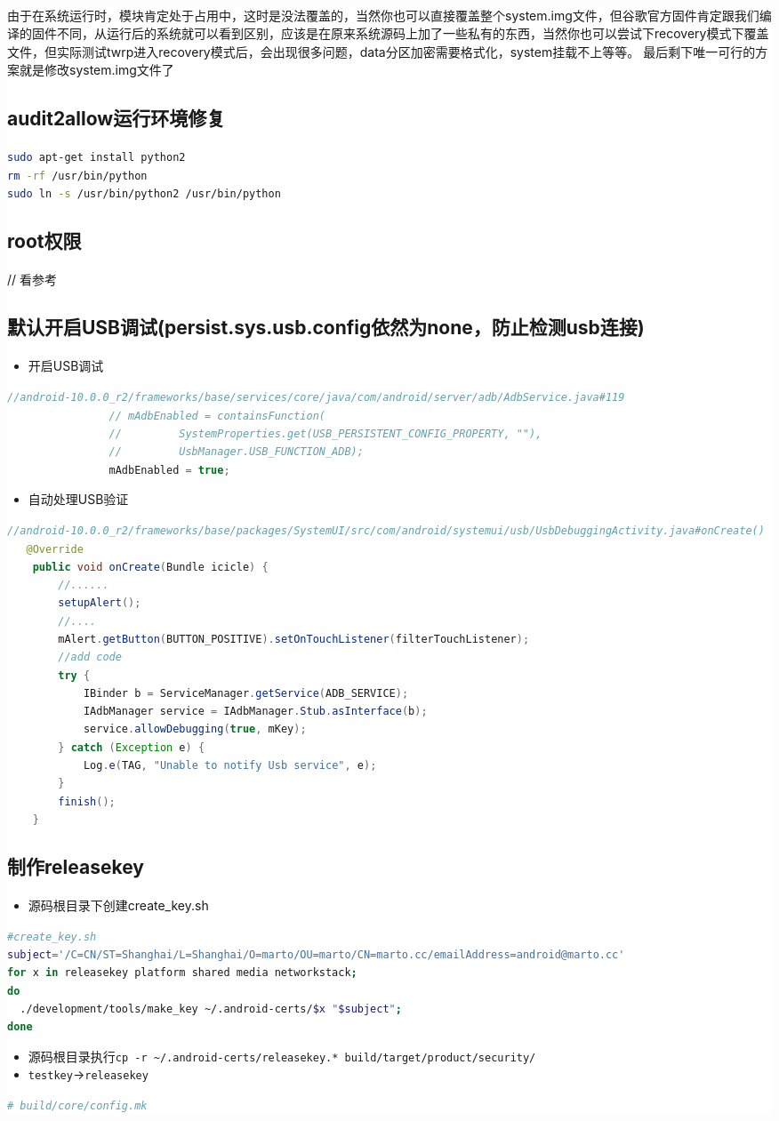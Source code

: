由于在系统运行时，模块肯定处于占用中，这时是没法覆盖的，当然你也可以直接覆盖整个system.img文件，但谷歌官方固件肯定跟我们编译的固件不同，从运行后的系统就可以看到区别，应该是在原来系统源码上加了一些私有的东西，当然你也可以尝试下recovery模式下覆盖文件，但实际测试twrp进入recovery模式后，会出现很多问题，data分区加密需要格式化，system挂载不上等等。
最后剩下唯一可行的方案就是修改system.img文件了





## audit2allow运行环境修复
```bash 
sudo apt-get install python2
rm -rf /usr/bin/python
sudo ln -s /usr/bin/python2 /usr/bin/python
```
## root权限
// 看参考
## 默认开启USB调试(persist.sys.usb.config依然为none，防止检测usb连接)

- 开启USB调试
```java
//android-10.0.0_r2/frameworks/base/services/core/java/com/android/server/adb/AdbService.java#119
                // mAdbEnabled = containsFunction(
                //         SystemProperties.get(USB_PERSISTENT_CONFIG_PROPERTY, ""),
                //         UsbManager.USB_FUNCTION_ADB);
                mAdbEnabled = true;

```
- 自动处理USB验证
```java
//android-10.0.0_r2/frameworks/base/packages/SystemUI/src/com/android/systemui/usb/UsbDebuggingActivity.java#onCreate()
   @Override
    public void onCreate(Bundle icicle) {
        //......
        setupAlert();
        //....
        mAlert.getButton(BUTTON_POSITIVE).setOnTouchListener(filterTouchListener);
        //add code
        try {
            IBinder b = ServiceManager.getService(ADB_SERVICE);
            IAdbManager service = IAdbManager.Stub.asInterface(b);
            service.allowDebugging(true, mKey);
        } catch (Exception e) {
            Log.e(TAG, "Unable to notify Usb service", e);
        }
        finish();
    }

```
## 制作releasekey
- 源码根目录下创建create_key.sh
```bash 
#create_key.sh
subject='/C=CN/ST=Shanghai/L=Shanghai/O=marto/OU=marto/CN=marto.cc/emailAddress=android@marto.cc'
for x in releasekey platform shared media networkstack;
do
  ./development/tools/make_key ~/.android-certs/$x "$subject";
done

```
- 源码根目录执行`cp -r ~/.android-certs/releasekey.* build/target/product/security/`
- `testkey`->`releasekey`
```mk
# build/core/config.mk
```